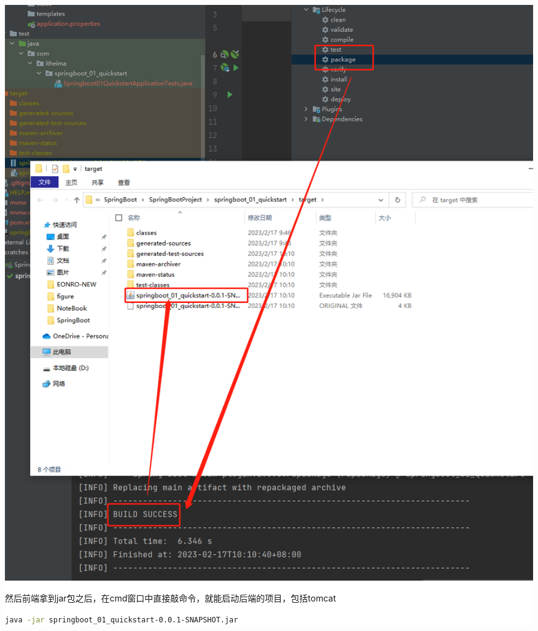 ![image-20230217101121625](pictures/image-20230217101121625.png)

然后前端拿到jar包之后，在cmd窗口中直接敲命令，就能启动后端的项目，包括tomcat

```bash
java -jar springboot_01_quickstart-0.0.1-SNAPSHOT.jar
```
